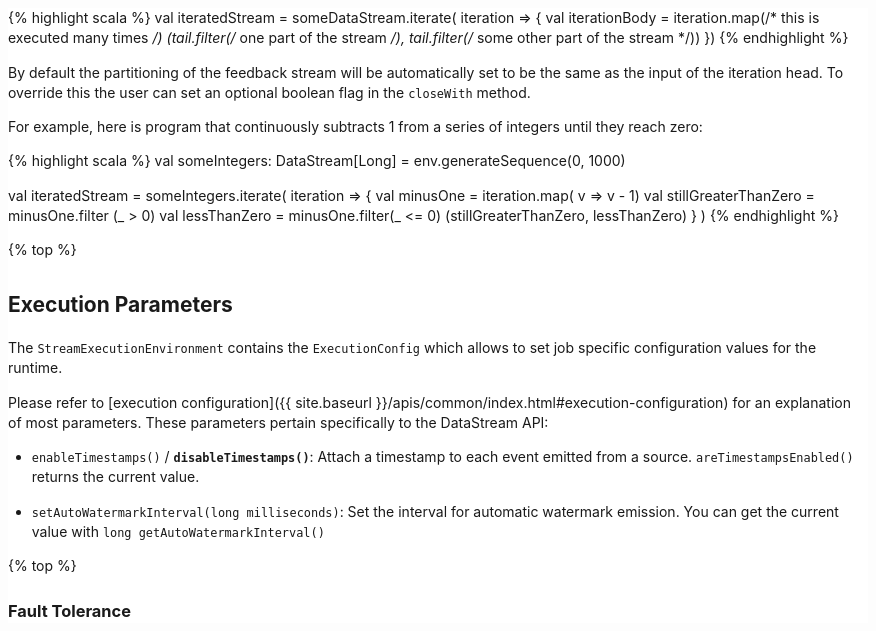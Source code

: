 {% highlight scala %}
val iteratedStream = someDataStream.iterate(
  iteration => {
    val iterationBody = iteration.map(/* this is executed many times */)
    (tail.filter(/* one part of the stream */), tail.filter(/* some other part of the stream */))
})
{% endhighlight %}


By default the partitioning of the feedback stream will be automatically set to be the same as the input of the
iteration head. To override this the user can set an optional boolean flag in the `closeWith` method.

For example, here is program that continuously subtracts 1 from a series of integers until they reach zero:

{% highlight scala %}
val someIntegers: DataStream[Long] = env.generateSequence(0, 1000)

val iteratedStream = someIntegers.iterate(
  iteration => {
    val minusOne = iteration.map( v => v - 1)
    val stillGreaterThanZero = minusOne.filter (_ > 0)
    val lessThanZero = minusOne.filter(_ <= 0)
    (stillGreaterThanZero, lessThanZero)
  }
)
{% endhighlight %}

</div>
</div>

{% top %}

Execution Parameters
--------------------

The `StreamExecutionEnvironment` contains the `ExecutionConfig` which allows to set job specific configuration values for the runtime.

Please refer to [execution configuration]({{ site.baseurl }}/apis/common/index.html#execution-configuration)
for an explanation of most parameters. These parameters pertain specifically to the DataStream API:

- `enableTimestamps()` / **`disableTimestamps()`**: Attach a timestamp to each event emitted from a source.
    `areTimestampsEnabled()` returns the current value.

- `setAutoWatermarkInterval(long milliseconds)`: Set the interval for automatic watermark emission. You can
    get the current value with `long getAutoWatermarkInterval()`

{% top %}

### Fault Tolerance
